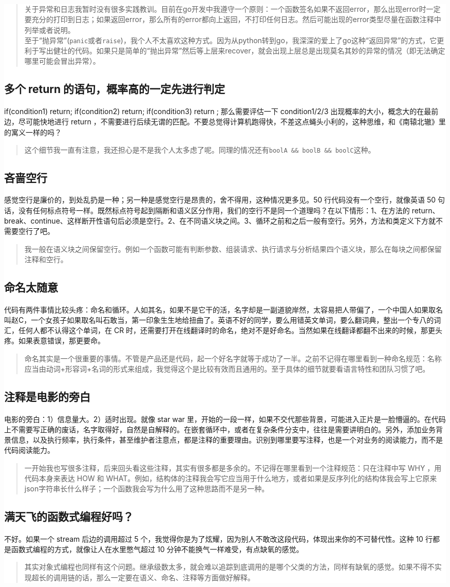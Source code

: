 > 关于异常和日志我暂时没有很多实践教训。目前在go开发中我遵守一个原则：一个函数签名如果不返回error，那么出现error时一定要充分的打印到日志；如果返回error，那么所有的error都向上返回，不打印任何日志。然后可能出现的error类型尽量在函数注释中列举或者说明。  
至于“抛异常”(`panic`或者`raise`)，我个人不太喜欢这种方式。因为从python转到go，我深深的爱上了go这种“返回异常”的方式，它更利于写出健壮的代码。如果只是简单的“抛出异常”然后等上层来recover，就会出现上层总是出现莫名其妙的异常的情况（即无法确定哪里可能会冒出异常）。

## 多个 return 的语句，概率高的一定先进行判定

if(condition1) return; if(condition2) return; if(condition3) return ; 那么需要评估一下 condition1/2/3 出现概率的大小，概念大的在最前边，尽可能快地进行 return ，不需要进行后续无谓的匹配。不要总觉得计算机跑得快，不差这点蝇头小利的，这种思维，和《南辕北辙》里的寓义一样的吗？

> 这个细节我一直有注意，我还担心是不是我个人太多虑了呢。同理的情况还有`boolA && boolB && boolC`这种。

## 吝啬空行

感觉空行是廉价的，到处乱扔是一种；另一种是感觉空行是昂贵的，舍不得用，这种情况更多见。50 行代码没有一个空行，就像英语 50 句话，没有任何标点符号一样。既然标点符号起到隔断和语义区分作用，我们的空行不是同一个道理吗？在以下情形：1、在方法的 return、break、continue、这样断开性语句后必须是空行。2、在不同语义块之间。3、循环之前和之后一般有空行。另外，方法和类定义下方就不需要空行了吧。

> 我一般在语义块之间保留空行。例如一个函数可能有判断参数、组装请求、执行请求与分析结果四个语义块，那么在每块之间都保留注释和空行。

## 命名太随意

代码有两件事情比较头疼：命名和循环。人如其名，如果不是它干的活，名字却是一副道貌岸然，太容易把人带偏了，一个中国人如果取名叫赵C，一个女孩子如果取名叫石敢当，第一印象生生地给扭曲了。英语不好的同学，要么用错英文单词，要么翻词典，整出一个专八的词汇，任何人都不认得这个单词，在 CR 时，还需要打开在线翻译时的命名，绝对不是好命名。当然如果在线翻译都翻不出来的时候，那更头疼。如果表意错误，那更要命。

> 命名其实是一个很重要的事情。不管是产品还是代码，起一个好名字就等于成功了一半。之前不记得在哪里看到一种命名规范：名称应当由动词+形容词+名词的形式来组成，我觉得这个是比较有效而且通用的。至于具体的细节就要看语言特性和团队习惯了吧。

## 注释是电影的旁白

电影的旁白：1）信息量大。2）适时出现。就像 star war 里，开始的一段一样，如果不交代那些背景，可能进入正片是一脸懵逼的。在代码上不需要写正确的废话，名字取得好，自然是自解释的。在嵌套循环中，或者在复杂条件分支中，往往是需要讲明白的。另外，添加业务背景信息，以及执行频率，执行条件，甚至维护者注意点，都是注释的重要理由。识别到哪里要写注释，也是一个对业务的阅读能力，而不是代码阅读能力。

> 一开始我也写很多注释，后来回头看这些注释，其实有很多都是多余的。不记得在哪里看到一个注释规范：只在注释中写 WHY ，用代码本身来表达 HOW 和 WHAT。例如，结构体的注释我会写它应当用于什么地方，或者如果是反序列化的结构体我会写上它原来json字符串长什么样子；一个函数我会写为什么用了这种思路而不是另一种。

## 满天飞的函数式编程好吗？

不好。如果一个 stream 后边的调用超过 5 个，我觉得你是为了炫耀，因为别人不敢改这段代码，体现出来你的不可替代性。这种 10 行都是函数式编程的方式，就像让人在水里憋气超过 10 分钟不能换气一样难受，有点缺氧的感觉。

> 其实对象式编程也同样有这个问题。继承级数太多，就会难以追踪到底调用的是哪个父类的方法，同样有缺氧的感觉。如果不得不实现超长的调用链的话，那么一定要在语义、命名、注释等方面做好解释。
